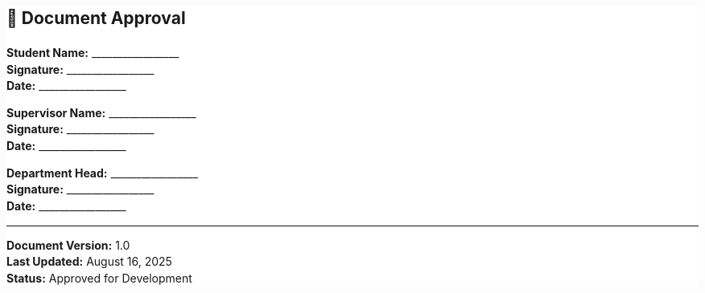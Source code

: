 
## 📝 **Document Approval**

**Student Name:** _________________  
**Signature:** _________________  
**Date:** _________________

**Supervisor Name:** _________________  
**Signature:** _________________  
**Date:** _________________

**Department Head:** _________________  
**Signature:** _________________  
**Date:** _________________

---

**Document Version:** 1.0  
**Last Updated:** August 16, 2025  
**Status:** Approved for Development